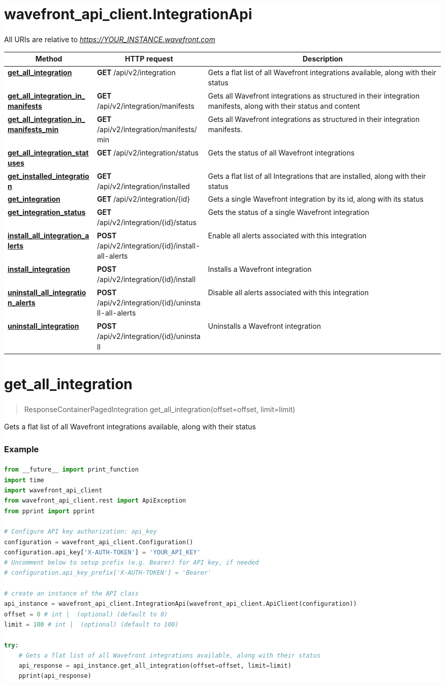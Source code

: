 # wavefront_api_client.IntegrationApi

All URIs are relative to *https://YOUR_INSTANCE.wavefront.com*

Method | HTTP request | Description
------------- | ------------- | -------------
[**get_all_integration**](IntegrationApi.md#get_all_integration) | **GET** /api/v2/integration | Gets a flat list of all Wavefront integrations available, along with their status
[**get_all_integration_in_manifests**](IntegrationApi.md#get_all_integration_in_manifests) | **GET** /api/v2/integration/manifests | Gets all Wavefront integrations as structured in their integration manifests, along with their status and content
[**get_all_integration_in_manifests_min**](IntegrationApi.md#get_all_integration_in_manifests_min) | **GET** /api/v2/integration/manifests/min | Gets all Wavefront integrations as structured in their integration manifests.
[**get_all_integration_statuses**](IntegrationApi.md#get_all_integration_statuses) | **GET** /api/v2/integration/status | Gets the status of all Wavefront integrations
[**get_installed_integration**](IntegrationApi.md#get_installed_integration) | **GET** /api/v2/integration/installed | Gets a flat list of all Integrations that are installed, along with their status
[**get_integration**](IntegrationApi.md#get_integration) | **GET** /api/v2/integration/{id} | Gets a single Wavefront integration by its id, along with its status
[**get_integration_status**](IntegrationApi.md#get_integration_status) | **GET** /api/v2/integration/{id}/status | Gets the status of a single Wavefront integration
[**install_all_integration_alerts**](IntegrationApi.md#install_all_integration_alerts) | **POST** /api/v2/integration/{id}/install-all-alerts | Enable all alerts associated with this integration
[**install_integration**](IntegrationApi.md#install_integration) | **POST** /api/v2/integration/{id}/install | Installs a Wavefront integration
[**uninstall_all_integration_alerts**](IntegrationApi.md#uninstall_all_integration_alerts) | **POST** /api/v2/integration/{id}/uninstall-all-alerts | Disable all alerts associated with this integration
[**uninstall_integration**](IntegrationApi.md#uninstall_integration) | **POST** /api/v2/integration/{id}/uninstall | Uninstalls a Wavefront integration


# **get_all_integration**
> ResponseContainerPagedIntegration get_all_integration(offset=offset, limit=limit)

Gets a flat list of all Wavefront integrations available, along with their status



### Example
```python
from __future__ import print_function
import time
import wavefront_api_client
from wavefront_api_client.rest import ApiException
from pprint import pprint

# Configure API key authorization: api_key
configuration = wavefront_api_client.Configuration()
configuration.api_key['X-AUTH-TOKEN'] = 'YOUR_API_KEY'
# Uncomment below to setup prefix (e.g. Bearer) for API key, if needed
# configuration.api_key_prefix['X-AUTH-TOKEN'] = 'Bearer'

# create an instance of the API class
api_instance = wavefront_api_client.IntegrationApi(wavefront_api_client.ApiClient(configuration))
offset = 0 # int |  (optional) (default to 0)
limit = 100 # int |  (optional) (default to 100)

try:
    # Gets a flat list of all Wavefront integrations available, along with their status
    api_response = api_instance.get_all_integration(offset=offset, limit=limit)
    pprint(api_response)
```